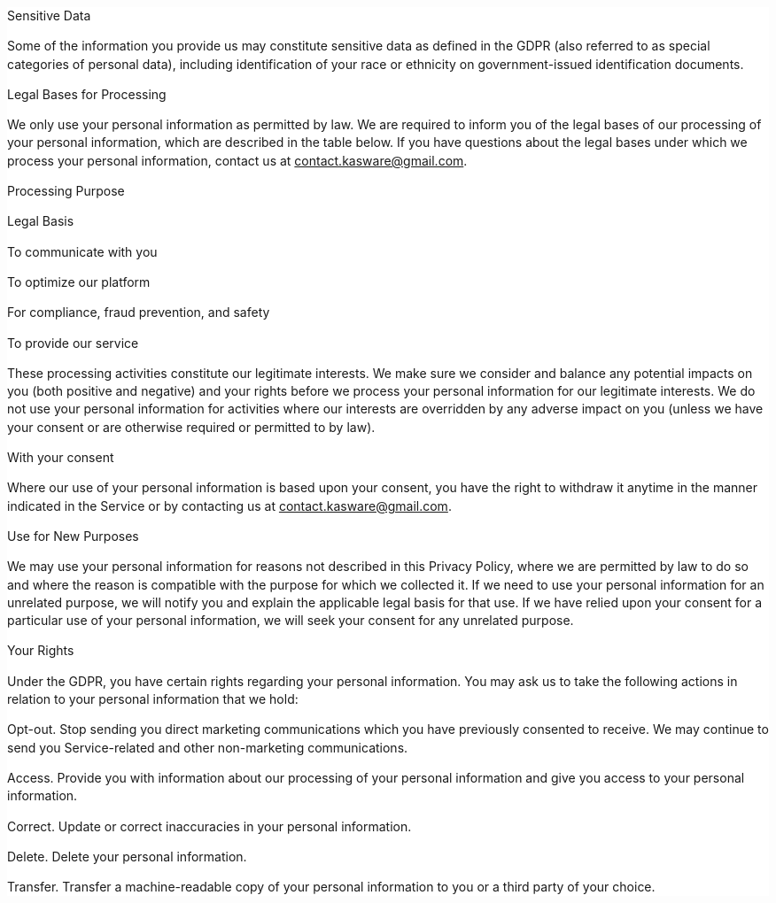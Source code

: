 Sensitive Data

Some of the information you provide us may constitute sensitive data as defined in the GDPR (also referred to as special categories of personal data), including identification of your race or ethnicity on government-issued identification documents.

Legal Bases for Processing

We only use your personal information as permitted by law. We are required to inform you of the legal bases of our processing of your personal information, which are described in the table below. If you have questions about the legal bases under which we process your personal information, contact us at [contact.kasware@gmail.com](contact.kasware@gmail.com).

Processing Purpose

Legal Basis

To communicate with you

To optimize our platform

For compliance, fraud prevention, and safety

To provide our service

These processing activities constitute our legitimate interests. We make sure we consider and balance any potential impacts on you (both positive and negative) and your rights before we process your personal information for our legitimate interests. We do not use your personal information for activities where our interests are overridden by any adverse impact on you (unless we have your consent or are otherwise required or permitted to by law).

With your consent

Where our use of your personal information is based upon your consent, you have the right to withdraw it anytime in the manner indicated in the Service or by contacting us at [contact.kasware@gmail.com](contact.kasware@gmail.com).

Use for New Purposes

We may use your personal information for reasons not described in this Privacy Policy, where we are permitted by law to do so and where the reason is compatible with the purpose for which we collected it. If we need to use your personal information for an unrelated purpose, we will notify you and explain the applicable legal basis for that use. If we have relied upon your consent for a particular use of your personal information, we will seek your consent for any unrelated purpose.

Your Rights

Under the GDPR, you have certain rights regarding your personal information. You may ask us to take the following actions in relation to your personal information that we hold:

Opt-out. Stop sending you direct marketing communications which you have previously consented to receive. We may continue to send you Service-related and other non-marketing communications.

Access. Provide you with information about our processing of your personal information and give you access to your personal information.

Correct. Update or correct inaccuracies in your personal information.

Delete. Delete your personal information.

Transfer. Transfer a machine-readable copy of your personal information to you or a third party of your choice.
